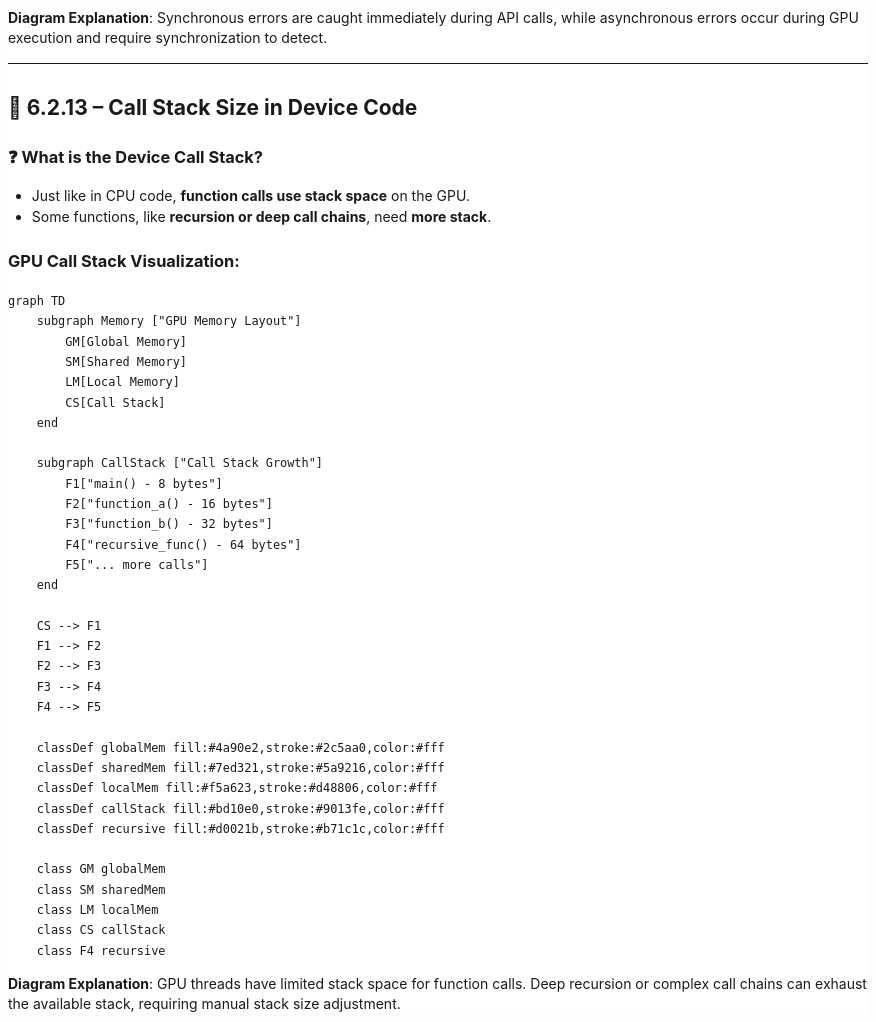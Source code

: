 **Diagram Explanation**: Synchronous errors are caught immediately during API calls, while asynchronous errors occur during GPU execution and require synchronization to detect.

---

## 🔸 6.2.13 – Call Stack Size in Device Code

### ❓ What is the Device Call Stack?

* Just like in CPU code, **function calls use stack space** on the GPU.
* Some functions, like **recursion or deep call chains**, need **more stack**.

### GPU Call Stack Visualization:

```mermaid
graph TD
    subgraph Memory ["GPU Memory Layout"]
        GM[Global Memory]
        SM[Shared Memory]
        LM[Local Memory]
        CS[Call Stack]
    end
    
    subgraph CallStack ["Call Stack Growth"]
        F1["main() - 8 bytes"]
        F2["function_a() - 16 bytes"]
        F3["function_b() - 32 bytes"]
        F4["recursive_func() - 64 bytes"]
        F5["... more calls"]
    end
    
    CS --> F1
    F1 --> F2
    F2 --> F3
    F3 --> F4
    F4 --> F5
    
    classDef globalMem fill:#4a90e2,stroke:#2c5aa0,color:#fff
    classDef sharedMem fill:#7ed321,stroke:#5a9216,color:#fff
    classDef localMem fill:#f5a623,stroke:#d48806,color:#fff
    classDef callStack fill:#bd10e0,stroke:#9013fe,color:#fff
    classDef recursive fill:#d0021b,stroke:#b71c1c,color:#fff
    
    class GM globalMem
    class SM sharedMem
    class LM localMem
    class CS callStack
    class F4 recursive
```

**Diagram Explanation**: GPU threads have limited stack space for function calls. Deep recursion or complex call chains can exhaust the available stack, requiring manual stack size adjustment.

